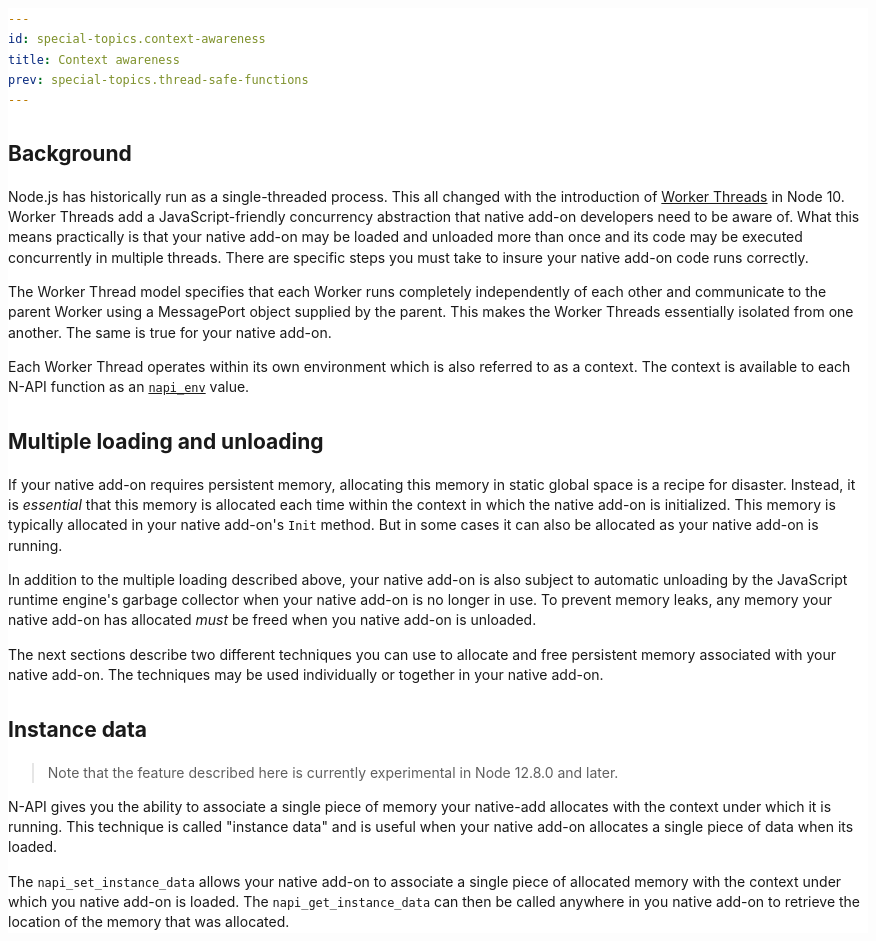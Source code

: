 ```yaml
---
id: special-topics.context-awareness
title: Context awareness
prev: special-topics.thread-safe-functions
---
```


## Background

Node.js has historically run as a single-threaded process. This all changed with the introduction of [Worker Threads](https://nodejs.org/api/worker_threads.html#worker_threads_worker_threads) in Node 10. Worker Threads add a JavaScript-friendly concurrency abstraction that native add-on developers need to be aware of. What this means practically is that your native add-on may be loaded and unloaded more than once and its code may be executed concurrently in multiple threads. There are specific steps you must take to insure your native add-on code runs correctly.

The Worker Thread model specifies that each Worker runs completely independently of each other and communicate to the parent Worker using a MessagePort object supplied by the parent. This makes the Worker Threads essentially isolated from one another. The same is true for your native add-on. 

Each Worker Thread operates within its own environment which is also referred to as a context. The context is available to each N-API function as an [`napi_env`](https://nodejs.org/api/n-api.html#n_api_napi_env) value.

## Multiple loading and unloading

If your native add-on requires persistent memory, allocating this memory in static global space is a recipe for disaster. Instead, it is *essential* that this memory is allocated each time within the context in which the native add-on is initialized. This memory is typically allocated in your native add-on's `Init` method. But in some cases it can also be allocated as your native add-on is running. 

In addition to the multiple loading described above, your native add-on is also subject to automatic unloading by the JavaScript runtime engine's garbage collector when your native add-on is no longer in use.  To prevent memory leaks, any memory your native add-on has allocated *must* be freed when you native add-on is unloaded. 

The next sections describe two different techniques you can use to allocate and free persistent memory  associated with your native add-on. The techniques may be used individually or together in your native add-on.

## Instance data

> Note that the feature described here is currently experimental in Node 12.8.0 and later. 

N-API gives you the ability to associate a single piece of memory your native-add allocates with the context under which it is running. This technique is called "instance data" and is useful when your native add-on allocates a single piece of data when its loaded. 

The `napi_set_instance_data` allows your native add-on to associate a single piece of allocated memory with the context under which you native add-on is loaded. The `napi_get_instance_data` can then be called anywhere in you native add-on to retrieve the location of the memory that was allocated. 
